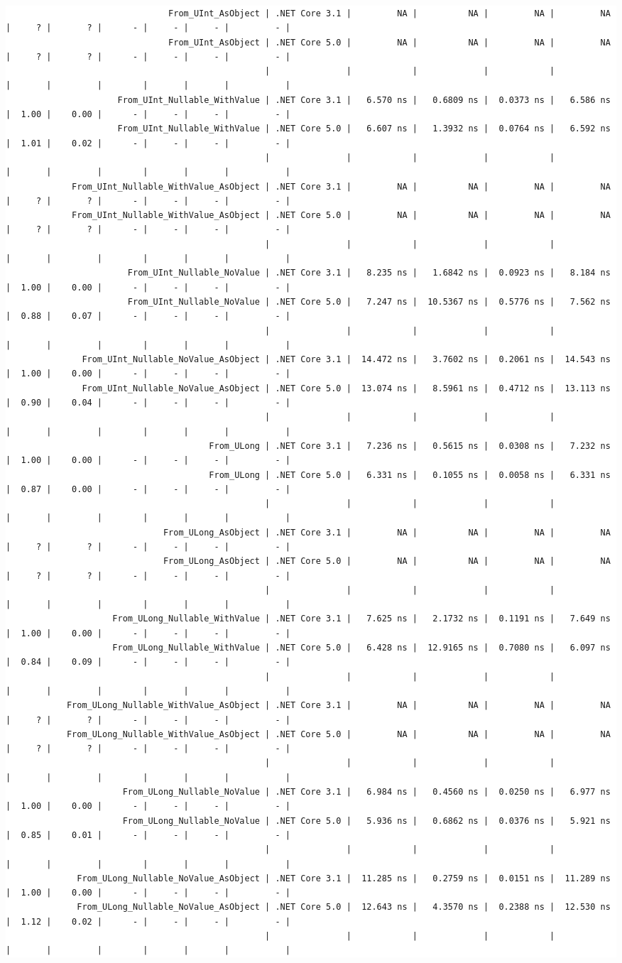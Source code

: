                                     From_UInt_AsObject | .NET Core 3.1 |         NA |          NA |         NA |         NA |     ? |       ? |      - |     - |     - |         - |
                                    From_UInt_AsObject | .NET Core 5.0 |         NA |          NA |         NA |         NA |     ? |       ? |      - |     - |     - |         - |
                                                       |               |            |             |            |            |       |         |        |       |       |           |
                          From_UInt_Nullable_WithValue | .NET Core 3.1 |   6.570 ns |   0.6809 ns |  0.0373 ns |   6.586 ns |  1.00 |    0.00 |      - |     - |     - |         - |
                          From_UInt_Nullable_WithValue | .NET Core 5.0 |   6.607 ns |   1.3932 ns |  0.0764 ns |   6.592 ns |  1.01 |    0.02 |      - |     - |     - |         - |
                                                       |               |            |             |            |            |       |         |        |       |       |           |
                 From_UInt_Nullable_WithValue_AsObject | .NET Core 3.1 |         NA |          NA |         NA |         NA |     ? |       ? |      - |     - |     - |         - |
                 From_UInt_Nullable_WithValue_AsObject | .NET Core 5.0 |         NA |          NA |         NA |         NA |     ? |       ? |      - |     - |     - |         - |
                                                       |               |            |             |            |            |       |         |        |       |       |           |
                            From_UInt_Nullable_NoValue | .NET Core 3.1 |   8.235 ns |   1.6842 ns |  0.0923 ns |   8.184 ns |  1.00 |    0.00 |      - |     - |     - |         - |
                            From_UInt_Nullable_NoValue | .NET Core 5.0 |   7.247 ns |  10.5367 ns |  0.5776 ns |   7.562 ns |  0.88 |    0.07 |      - |     - |     - |         - |
                                                       |               |            |             |            |            |       |         |        |       |       |           |
                   From_UInt_Nullable_NoValue_AsObject | .NET Core 3.1 |  14.472 ns |   3.7602 ns |  0.2061 ns |  14.543 ns |  1.00 |    0.00 |      - |     - |     - |         - |
                   From_UInt_Nullable_NoValue_AsObject | .NET Core 5.0 |  13.074 ns |   8.5961 ns |  0.4712 ns |  13.113 ns |  0.90 |    0.04 |      - |     - |     - |         - |
                                                       |               |            |             |            |            |       |         |        |       |       |           |
                                            From_ULong | .NET Core 3.1 |   7.236 ns |   0.5615 ns |  0.0308 ns |   7.232 ns |  1.00 |    0.00 |      - |     - |     - |         - |
                                            From_ULong | .NET Core 5.0 |   6.331 ns |   0.1055 ns |  0.0058 ns |   6.331 ns |  0.87 |    0.00 |      - |     - |     - |         - |
                                                       |               |            |             |            |            |       |         |        |       |       |           |
                                   From_ULong_AsObject | .NET Core 3.1 |         NA |          NA |         NA |         NA |     ? |       ? |      - |     - |     - |         - |
                                   From_ULong_AsObject | .NET Core 5.0 |         NA |          NA |         NA |         NA |     ? |       ? |      - |     - |     - |         - |
                                                       |               |            |             |            |            |       |         |        |       |       |           |
                         From_ULong_Nullable_WithValue | .NET Core 3.1 |   7.625 ns |   2.1732 ns |  0.1191 ns |   7.649 ns |  1.00 |    0.00 |      - |     - |     - |         - |
                         From_ULong_Nullable_WithValue | .NET Core 5.0 |   6.428 ns |  12.9165 ns |  0.7080 ns |   6.097 ns |  0.84 |    0.09 |      - |     - |     - |         - |
                                                       |               |            |             |            |            |       |         |        |       |       |           |
                From_ULong_Nullable_WithValue_AsObject | .NET Core 3.1 |         NA |          NA |         NA |         NA |     ? |       ? |      - |     - |     - |         - |
                From_ULong_Nullable_WithValue_AsObject | .NET Core 5.0 |         NA |          NA |         NA |         NA |     ? |       ? |      - |     - |     - |         - |
                                                       |               |            |             |            |            |       |         |        |       |       |           |
                           From_ULong_Nullable_NoValue | .NET Core 3.1 |   6.984 ns |   0.4560 ns |  0.0250 ns |   6.977 ns |  1.00 |    0.00 |      - |     - |     - |         - |
                           From_ULong_Nullable_NoValue | .NET Core 5.0 |   5.936 ns |   0.6862 ns |  0.0376 ns |   5.921 ns |  0.85 |    0.01 |      - |     - |     - |         - |
                                                       |               |            |             |            |            |       |         |        |       |       |           |
                  From_ULong_Nullable_NoValue_AsObject | .NET Core 3.1 |  11.285 ns |   0.2759 ns |  0.0151 ns |  11.289 ns |  1.00 |    0.00 |      - |     - |     - |         - |
                  From_ULong_Nullable_NoValue_AsObject | .NET Core 5.0 |  12.643 ns |   4.3570 ns |  0.2388 ns |  12.530 ns |  1.12 |    0.02 |      - |     - |     - |         - |
                                                       |               |            |             |            |            |       |         |        |       |       |           |